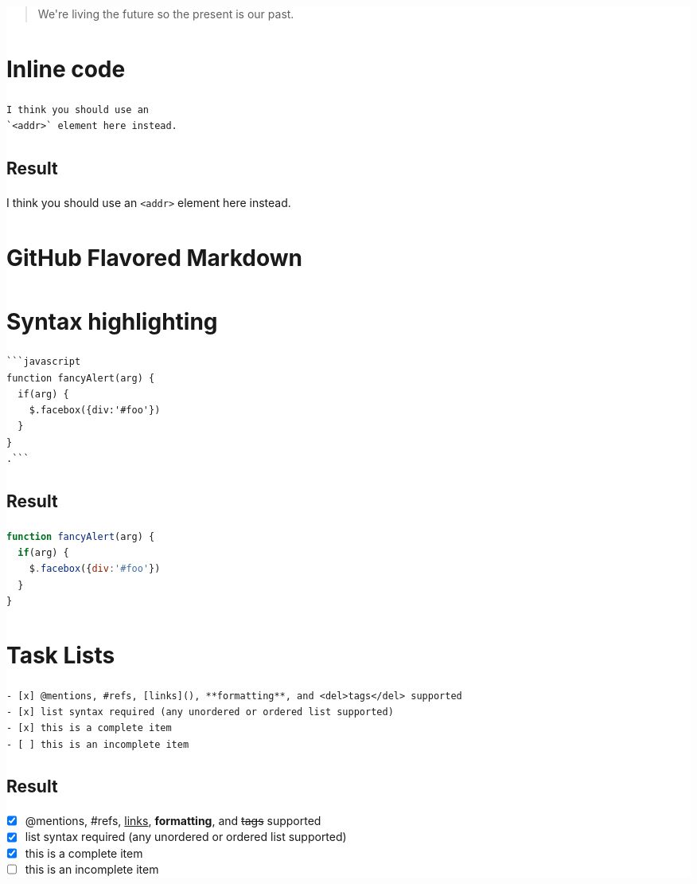 > We're living the future so
> the present is our past.

# Inline code
```
I think you should use an
`<addr>` element here instead.
```

## Result
I think you should use an
`<addr>` element here instead.

# GitHub Flavored Markdown

# Syntax highlighting
```
```javascript
function fancyAlert(arg) {
  if(arg) {
    $.facebox({div:'#foo'})
  }
}
.``` 
```

## Result
```javascript
function fancyAlert(arg) {
  if(arg) {
    $.facebox({div:'#foo'})
  }
}
``` 

# Task Lists
```
- [x] @mentions, #refs, [links](), **formatting**, and <del>tags</del> supported
- [x] list syntax required (any unordered or ordered list supported)
- [x] this is a complete item
- [ ] this is an incomplete item
```

## Result
- [x] @mentions, #refs, [links](), **formatting**, and <del>tags</del> supported
- [x] list syntax required (any unordered or ordered list supported)
- [x] this is a complete item
- [ ] this is an incomplete item
